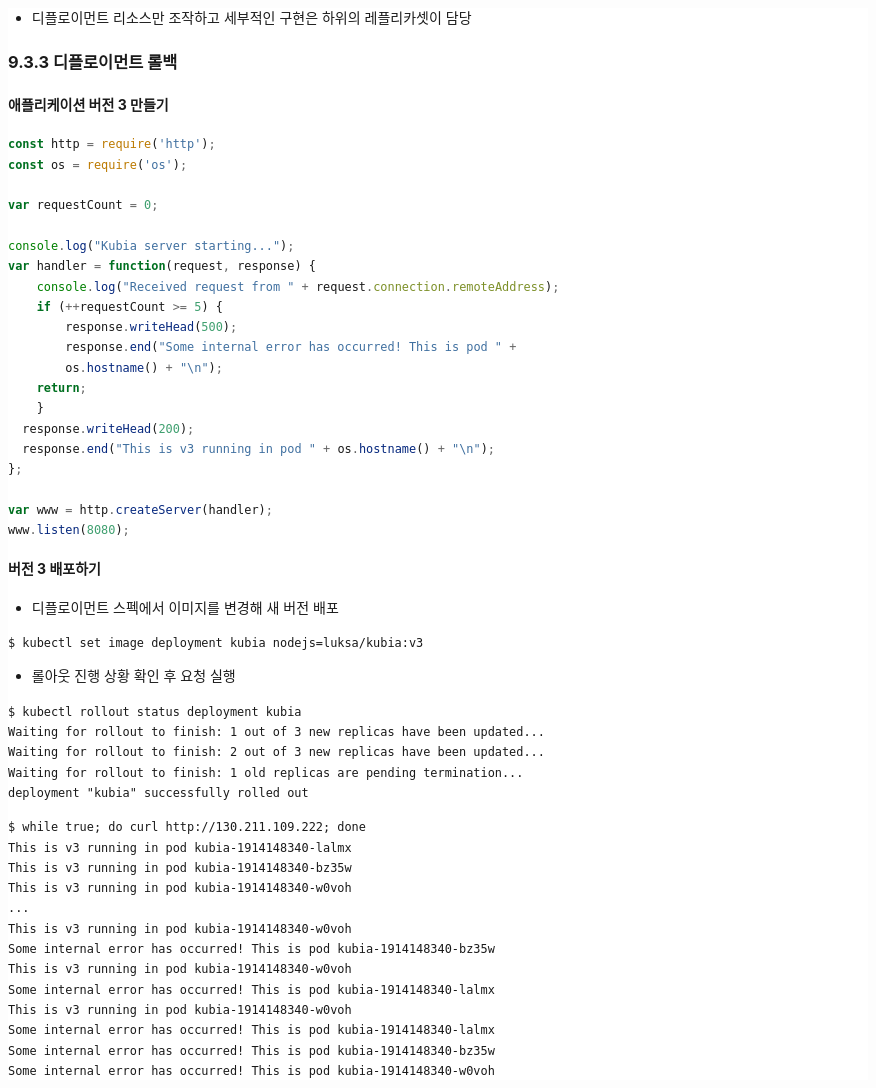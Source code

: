 - 디플로이먼트 리소스만 조작하고 세부적인 구현은 하위의 레플리카셋이 담당

### 9.3.3 디플로이먼트 롤백

#### 애플리케이션 버전 3 만들기

```js
const http = require('http');
const os = require('os');

var requestCount = 0;

console.log("Kubia server starting...");
var handler = function(request, response) {
	console.log("Received request from " + request.connection.remoteAddress);
	if (++requestCount >= 5) {
		response.writeHead(500);
		response.end("Some internal error has occurred! This is pod " +
		os.hostname() + "\n");
    return;
	}
  response.writeHead(200);
  response.end("This is v3 running in pod " + os.hostname() + "\n");
};

var www = http.createServer(handler);
www.listen(8080);
```

#### 버전 3 배포하기

- 디플로이먼트 스펙에서 이미지를 변경해 새 버전 배포

```shell
$ kubectl set image deployment kubia nodejs=luksa/kubia:v3
```

- 롤아웃 진행 상황 확인 후 요청 실행

```shell
$ kubectl rollout status deployment kubia
Waiting for rollout to finish: 1 out of 3 new replicas have been updated...
Waiting for rollout to finish: 2 out of 3 new replicas have been updated...
Waiting for rollout to finish: 1 old replicas are pending termination...
deployment "kubia" successfully rolled out
```

```shell
$ while true; do curl http://130.211.109.222; done
This is v3 running in pod kubia-1914148340-lalmx
This is v3 running in pod kubia-1914148340-bz35w
This is v3 running in pod kubia-1914148340-w0voh
...
This is v3 running in pod kubia-1914148340-w0voh
Some internal error has occurred! This is pod kubia-1914148340-bz35w
This is v3 running in pod kubia-1914148340-w0voh
Some internal error has occurred! This is pod kubia-1914148340-lalmx
This is v3 running in pod kubia-1914148340-w0voh
Some internal error has occurred! This is pod kubia-1914148340-lalmx
Some internal error has occurred! This is pod kubia-1914148340-bz35w
Some internal error has occurred! This is pod kubia-1914148340-w0voh
```
